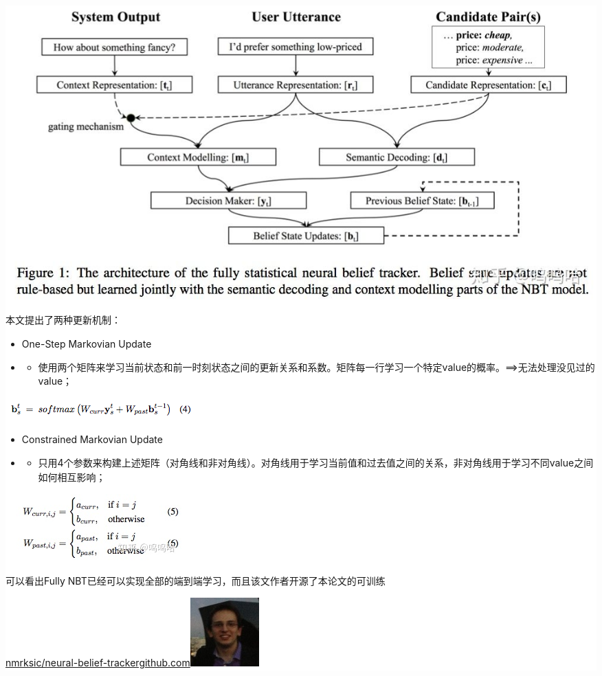 ![img](imgs/v2-f093af74079578025955f63b6bfe1c24_1440w.jpg)

本文提出了两种更新机制：

- One-Step Markovian Update

- - 使用两个矩阵来学习当前状态和前一时刻状态之间的更新关系和系数。矩阵每一行学习一个特定value的概率。==>无法处理没见过的value；

![img](imgs/v2-2cd0530d09c32a3291e0f5efee9bd669_1440w.jpg)

- Constrained Markovian Update

- - 只用4个参数来构建上述矩阵（对角线和非对角线）。对角线用于学习当前值和过去值之间的关系，非对角线用于学习不同value之间如何相互影响；

![img](imgs/v2-ab0226a40dfc92e39018410c1388e9f4_1440w.jpg)

可以看出Fully NBT已经可以实现全部的端到端学习，而且该文作者开源了本论文的可训练

[nmrksic/neural-belief-trackergithub.com![图标](imgs/v2-28db7dc16971b6468df38950c89cd5f6_ipico.jpg)](https://link.zhihu.com/?target=https%3A//github.com/nmrksic/neural-belief-tracker)
